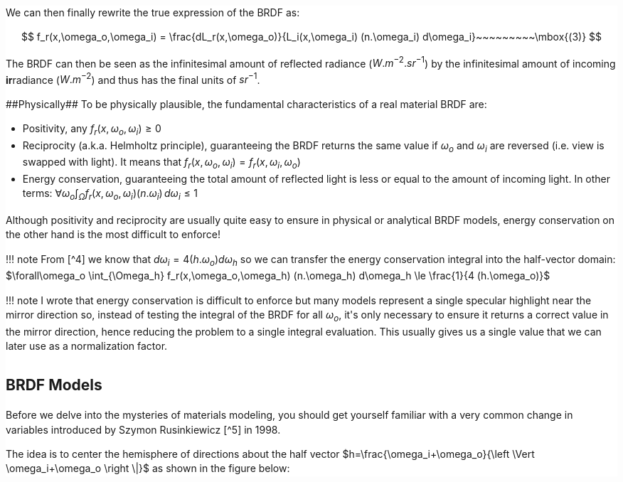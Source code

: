 
We can then finally rewrite the true expression of the BRDF as:

$$
f_r(x,\omega_o,\omega_i) = \frac{dL_r(x,\omega_o)}{L_i(x,\omega_i) (n.\omega_i) d\omega_i}~~~~~~~~~\mbox{(3)}
$$

The BRDF can then be seen as the infinitesimal amount of reflected radiance ($W.m^{-2}.sr^{-1}$) by the infinitesimal amount of incoming **ir**radiance ($W.m^{-2}$) and thus has the final units of $sr^{-1}$.


##Physically##
To be physically plausible, the fundamental characteristics of a real material BRDF are:

* Positivity, any $f_r(x,\omega_o,\omega_i) \ge 0$
* Reciprocity (a.k.a. Helmholtz principle), guaranteeing the BRDF returns the same value if $\omega_o$ and $\omega_i$ are reversed (i.e. view is swapped with light). It means that $f_r(x,\omega_o,\omega_i) = f_r(x,\omega_i,\omega_o)$
* Energy conservation, guaranteeing the total amount of reflected light is less or equal to the amount of incoming light. In other terms: $\forall\omega_o \int_\Omega f_r(x,\omega_o,\omega_i) (n.\omega_i) \, d\omega_i \le 1$

Although positivity and reciprocity are usually quite easy to ensure in physical or analytical BRDF models, energy conservation on the other hand is the most difficult to enforce!


!!! note
    From [^4] we know that $d\omega_i = 4 (h.\omega_o) d\omega_h$ so we can transfer the energy conservation integral into the half-vector domain:
    $\forall\omega_o \int_{\Omega_h} f_r(x,\omega_o,\omega_h) (n.\omega_h) d\omega_h \le \frac{1}{4 (h.\omega_o)}$


!!! note
    I wrote that energy conservation is difficult to enforce but many models represent a single specular highlight near the mirror direction so, instead of testing the integral of the BRDF for all $\omega_o$, it's only necessary to ensure it returns a correct value in the mirror direction, hence reducing the problem to a single integral evaluation. This usually gives us a single value that we can later use as a normalization factor.


## BRDF Models ##
Before we delve into the mysteries of materials modeling, you should get yourself familiar with a very common change in variables introduced by Szymon Rusinkiewicz [^5] in 1998.

The idea is to center the hemisphere of directions about the half vector $h=\frac{\omega_i+\omega_o}{\left \Vert \omega_i+\omega_o \right \|}$ as shown in the figure below:

